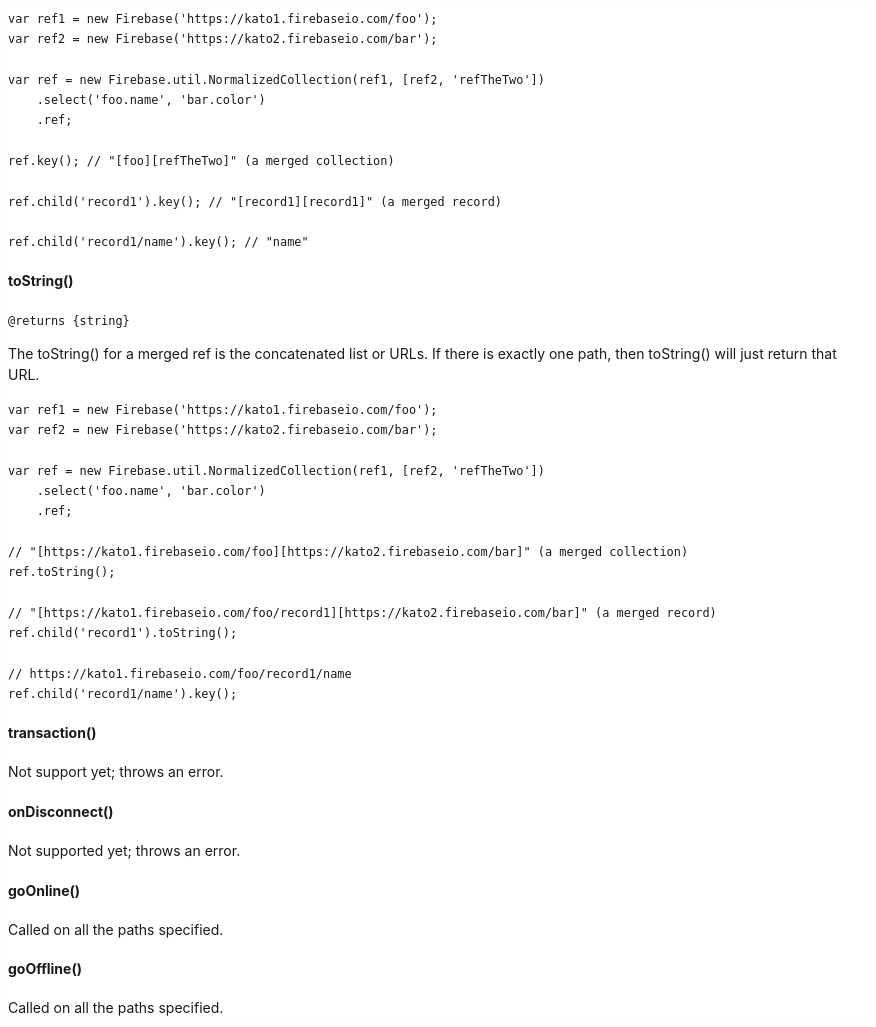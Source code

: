 ```
var ref1 = new Firebase('https://kato1.firebaseio.com/foo');
var ref2 = new Firebase('https://kato2.firebaseio.com/bar');

var ref = new Firebase.util.NormalizedCollection(ref1, [ref2, 'refTheTwo'])
    .select('foo.name', 'bar.color')
    .ref;

ref.key(); // "[foo][refTheTwo]" (a merged collection)

ref.child('record1').key(); // "[record1][record1]" (a merged record)

ref.child('record1/name').key(); // "name"
```

#### toString()

    @returns {string}

The toString() for a merged ref is the concatenated list or URLs. If there is exactly one path,
then toString() will just return that URL.

```
var ref1 = new Firebase('https://kato1.firebaseio.com/foo');
var ref2 = new Firebase('https://kato2.firebaseio.com/bar');

var ref = new Firebase.util.NormalizedCollection(ref1, [ref2, 'refTheTwo'])
    .select('foo.name', 'bar.color')
    .ref;

// "[https://kato1.firebaseio.com/foo][https://kato2.firebaseio.com/bar]" (a merged collection)
ref.toString();

// "[https://kato1.firebaseio.com/foo/record1][https://kato2.firebaseio.com/bar]" (a merged record)
ref.child('record1').toString();

// https://kato1.firebaseio.com/foo/record1/name
ref.child('record1/name').key();
```

#### transaction()

Not support yet; throws an error.

#### onDisconnect()

Not supported yet; throws an error.

#### goOnline()

Called on all the paths specified.

#### goOffline()

Called on all the paths specified.
